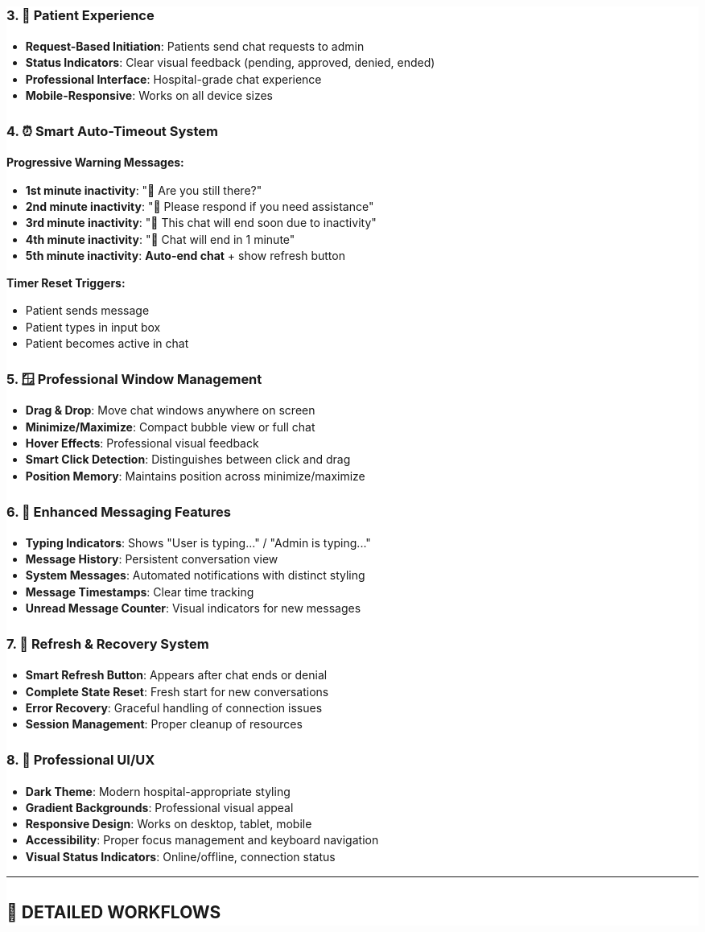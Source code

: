 ### **3. 🏥 Patient Experience**
- **Request-Based Initiation**: Patients send chat requests to admin
- **Status Indicators**: Clear visual feedback (pending, approved, denied, ended)
- **Professional Interface**: Hospital-grade chat experience
- **Mobile-Responsive**: Works on all device sizes

### **4. ⏰ Smart Auto-Timeout System**
**Progressive Warning Messages:**
- **1st minute inactivity**: "🤖 Are you still there?"
- **2nd minute inactivity**: "🤖 Please respond if you need assistance"
- **3rd minute inactivity**: "🤖 This chat will end soon due to inactivity"
- **4th minute inactivity**: "🤖 Chat will end in 1 minute"
- **5th minute inactivity**: **Auto-end chat** + show refresh button

**Timer Reset Triggers:**
- Patient sends message
- Patient types in input box
- Patient becomes active in chat

### **5. 🪟 Professional Window Management**
- **Drag & Drop**: Move chat windows anywhere on screen
- **Minimize/Maximize**: Compact bubble view or full chat
- **Hover Effects**: Professional visual feedback
- **Smart Click Detection**: Distinguishes between click and drag
- **Position Memory**: Maintains position across minimize/maximize

### **6. 💬 Enhanced Messaging Features**
- **Typing Indicators**: Shows "User is typing..." / "Admin is typing..."
- **Message History**: Persistent conversation view
- **System Messages**: Automated notifications with distinct styling
- **Message Timestamps**: Clear time tracking
- **Unread Message Counter**: Visual indicators for new messages

### **7. 🔄 Refresh & Recovery System**
- **Smart Refresh Button**: Appears after chat ends or denial
- **Complete State Reset**: Fresh start for new conversations
- **Error Recovery**: Graceful handling of connection issues
- **Session Management**: Proper cleanup of resources

### **8. 🎨 Professional UI/UX**
- **Dark Theme**: Modern hospital-appropriate styling
- **Gradient Backgrounds**: Professional visual appeal
- **Responsive Design**: Works on desktop, tablet, mobile
- **Accessibility**: Proper focus management and keyboard navigation
- **Visual Status Indicators**: Online/offline, connection status

---

## 🔄 **DETAILED WORKFLOWS**
